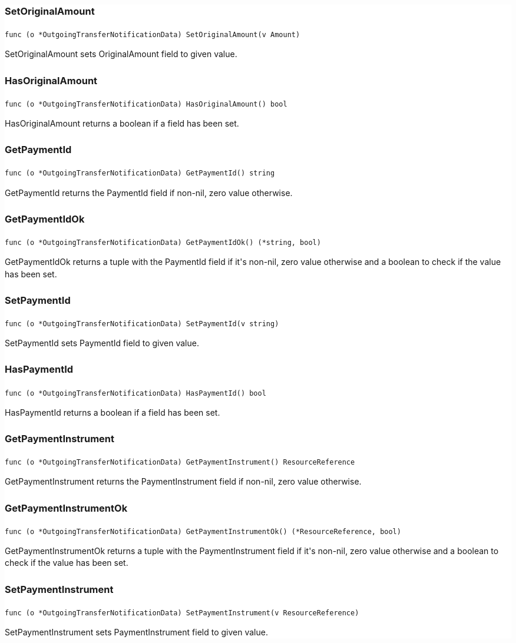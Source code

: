 ### SetOriginalAmount

`func (o *OutgoingTransferNotificationData) SetOriginalAmount(v Amount)`

SetOriginalAmount sets OriginalAmount field to given value.

### HasOriginalAmount

`func (o *OutgoingTransferNotificationData) HasOriginalAmount() bool`

HasOriginalAmount returns a boolean if a field has been set.

### GetPaymentId

`func (o *OutgoingTransferNotificationData) GetPaymentId() string`

GetPaymentId returns the PaymentId field if non-nil, zero value otherwise.

### GetPaymentIdOk

`func (o *OutgoingTransferNotificationData) GetPaymentIdOk() (*string, bool)`

GetPaymentIdOk returns a tuple with the PaymentId field if it's non-nil, zero value otherwise
and a boolean to check if the value has been set.

### SetPaymentId

`func (o *OutgoingTransferNotificationData) SetPaymentId(v string)`

SetPaymentId sets PaymentId field to given value.

### HasPaymentId

`func (o *OutgoingTransferNotificationData) HasPaymentId() bool`

HasPaymentId returns a boolean if a field has been set.

### GetPaymentInstrument

`func (o *OutgoingTransferNotificationData) GetPaymentInstrument() ResourceReference`

GetPaymentInstrument returns the PaymentInstrument field if non-nil, zero value otherwise.

### GetPaymentInstrumentOk

`func (o *OutgoingTransferNotificationData) GetPaymentInstrumentOk() (*ResourceReference, bool)`

GetPaymentInstrumentOk returns a tuple with the PaymentInstrument field if it's non-nil, zero value otherwise
and a boolean to check if the value has been set.

### SetPaymentInstrument

`func (o *OutgoingTransferNotificationData) SetPaymentInstrument(v ResourceReference)`

SetPaymentInstrument sets PaymentInstrument field to given value.
